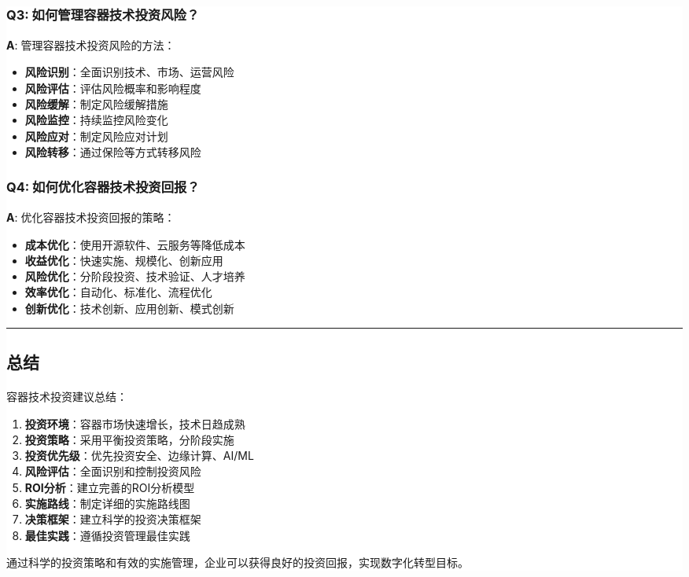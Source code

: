 ### Q3: 如何管理容器技术投资风险？

**A**: 管理容器技术投资风险的方法：

- **风险识别**：全面识别技术、市场、运营风险
- **风险评估**：评估风险概率和影响程度
- **风险缓解**：制定风险缓解措施
- **风险监控**：持续监控风险变化
- **风险应对**：制定风险应对计划
- **风险转移**：通过保险等方式转移风险

### Q4: 如何优化容器技术投资回报？

**A**: 优化容器技术投资回报的策略：

- **成本优化**：使用开源软件、云服务等降低成本
- **收益优化**：快速实施、规模化、创新应用
- **风险优化**：分阶段投资、技术验证、人才培养
- **效率优化**：自动化、标准化、流程优化
- **创新优化**：技术创新、应用创新、模式创新

---

## 总结

容器技术投资建议总结：

1. **投资环境**：容器市场快速增长，技术日趋成熟
2. **投资策略**：采用平衡投资策略，分阶段实施
3. **投资优先级**：优先投资安全、边缘计算、AI/ML
4. **风险评估**：全面识别和控制投资风险
5. **ROI分析**：建立完善的ROI分析模型
6. **实施路线**：制定详细的实施路线图
7. **决策框架**：建立科学的投资决策框架
8. **最佳实践**：遵循投资管理最佳实践

通过科学的投资策略和有效的实施管理，企业可以获得良好的投资回报，实现数字化转型目标。
